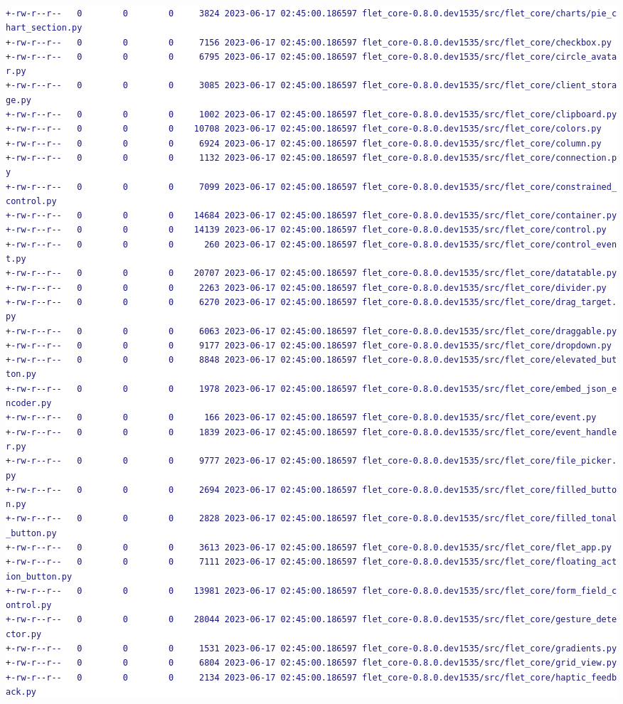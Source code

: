 ```diff
+-rw-r--r--   0        0        0     3824 2023-06-17 02:45:00.186597 flet_core-0.8.0.dev1535/src/flet_core/charts/pie_chart_section.py
+-rw-r--r--   0        0        0     7156 2023-06-17 02:45:00.186597 flet_core-0.8.0.dev1535/src/flet_core/checkbox.py
+-rw-r--r--   0        0        0     6795 2023-06-17 02:45:00.186597 flet_core-0.8.0.dev1535/src/flet_core/circle_avatar.py
+-rw-r--r--   0        0        0     3085 2023-06-17 02:45:00.186597 flet_core-0.8.0.dev1535/src/flet_core/client_storage.py
+-rw-r--r--   0        0        0     1002 2023-06-17 02:45:00.186597 flet_core-0.8.0.dev1535/src/flet_core/clipboard.py
+-rw-r--r--   0        0        0    10708 2023-06-17 02:45:00.186597 flet_core-0.8.0.dev1535/src/flet_core/colors.py
+-rw-r--r--   0        0        0     6924 2023-06-17 02:45:00.186597 flet_core-0.8.0.dev1535/src/flet_core/column.py
+-rw-r--r--   0        0        0     1132 2023-06-17 02:45:00.186597 flet_core-0.8.0.dev1535/src/flet_core/connection.py
+-rw-r--r--   0        0        0     7099 2023-06-17 02:45:00.186597 flet_core-0.8.0.dev1535/src/flet_core/constrained_control.py
+-rw-r--r--   0        0        0    14684 2023-06-17 02:45:00.186597 flet_core-0.8.0.dev1535/src/flet_core/container.py
+-rw-r--r--   0        0        0    14139 2023-06-17 02:45:00.186597 flet_core-0.8.0.dev1535/src/flet_core/control.py
+-rw-r--r--   0        0        0      260 2023-06-17 02:45:00.186597 flet_core-0.8.0.dev1535/src/flet_core/control_event.py
+-rw-r--r--   0        0        0    20707 2023-06-17 02:45:00.186597 flet_core-0.8.0.dev1535/src/flet_core/datatable.py
+-rw-r--r--   0        0        0     2263 2023-06-17 02:45:00.186597 flet_core-0.8.0.dev1535/src/flet_core/divider.py
+-rw-r--r--   0        0        0     6270 2023-06-17 02:45:00.186597 flet_core-0.8.0.dev1535/src/flet_core/drag_target.py
+-rw-r--r--   0        0        0     6063 2023-06-17 02:45:00.186597 flet_core-0.8.0.dev1535/src/flet_core/draggable.py
+-rw-r--r--   0        0        0     9177 2023-06-17 02:45:00.186597 flet_core-0.8.0.dev1535/src/flet_core/dropdown.py
+-rw-r--r--   0        0        0     8848 2023-06-17 02:45:00.186597 flet_core-0.8.0.dev1535/src/flet_core/elevated_button.py
+-rw-r--r--   0        0        0     1978 2023-06-17 02:45:00.186597 flet_core-0.8.0.dev1535/src/flet_core/embed_json_encoder.py
+-rw-r--r--   0        0        0      166 2023-06-17 02:45:00.186597 flet_core-0.8.0.dev1535/src/flet_core/event.py
+-rw-r--r--   0        0        0     1839 2023-06-17 02:45:00.186597 flet_core-0.8.0.dev1535/src/flet_core/event_handler.py
+-rw-r--r--   0        0        0     9777 2023-06-17 02:45:00.186597 flet_core-0.8.0.dev1535/src/flet_core/file_picker.py
+-rw-r--r--   0        0        0     2694 2023-06-17 02:45:00.186597 flet_core-0.8.0.dev1535/src/flet_core/filled_button.py
+-rw-r--r--   0        0        0     2828 2023-06-17 02:45:00.186597 flet_core-0.8.0.dev1535/src/flet_core/filled_tonal_button.py
+-rw-r--r--   0        0        0     3613 2023-06-17 02:45:00.186597 flet_core-0.8.0.dev1535/src/flet_core/flet_app.py
+-rw-r--r--   0        0        0     7111 2023-06-17 02:45:00.186597 flet_core-0.8.0.dev1535/src/flet_core/floating_action_button.py
+-rw-r--r--   0        0        0    13981 2023-06-17 02:45:00.186597 flet_core-0.8.0.dev1535/src/flet_core/form_field_control.py
+-rw-r--r--   0        0        0    28044 2023-06-17 02:45:00.186597 flet_core-0.8.0.dev1535/src/flet_core/gesture_detector.py
+-rw-r--r--   0        0        0     1531 2023-06-17 02:45:00.186597 flet_core-0.8.0.dev1535/src/flet_core/gradients.py
+-rw-r--r--   0        0        0     6804 2023-06-17 02:45:00.186597 flet_core-0.8.0.dev1535/src/flet_core/grid_view.py
+-rw-r--r--   0        0        0     2134 2023-06-17 02:45:00.186597 flet_core-0.8.0.dev1535/src/flet_core/haptic_feedback.py
```